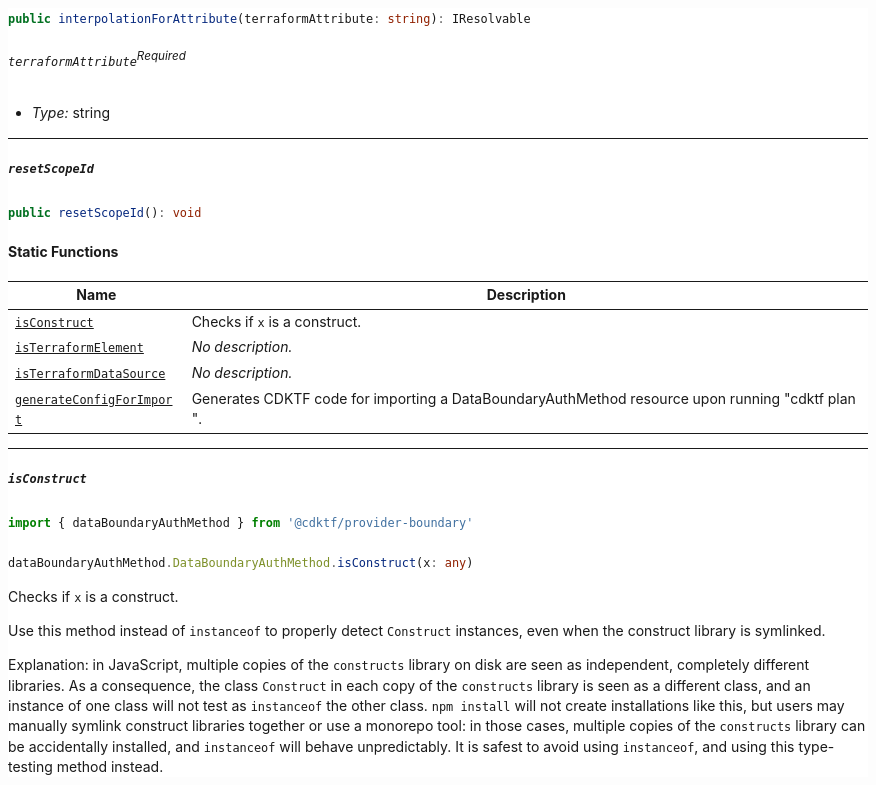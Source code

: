 ```typescript
public interpolationForAttribute(terraformAttribute: string): IResolvable
```

###### `terraformAttribute`<sup>Required</sup> <a name="terraformAttribute" id="@cdktf/provider-boundary.dataBoundaryAuthMethod.DataBoundaryAuthMethod.interpolationForAttribute.parameter.terraformAttribute"></a>

- *Type:* string

---

##### `resetScopeId` <a name="resetScopeId" id="@cdktf/provider-boundary.dataBoundaryAuthMethod.DataBoundaryAuthMethod.resetScopeId"></a>

```typescript
public resetScopeId(): void
```

#### Static Functions <a name="Static Functions" id="Static Functions"></a>

| **Name** | **Description** |
| --- | --- |
| <code><a href="#@cdktf/provider-boundary.dataBoundaryAuthMethod.DataBoundaryAuthMethod.isConstruct">isConstruct</a></code> | Checks if `x` is a construct. |
| <code><a href="#@cdktf/provider-boundary.dataBoundaryAuthMethod.DataBoundaryAuthMethod.isTerraformElement">isTerraformElement</a></code> | *No description.* |
| <code><a href="#@cdktf/provider-boundary.dataBoundaryAuthMethod.DataBoundaryAuthMethod.isTerraformDataSource">isTerraformDataSource</a></code> | *No description.* |
| <code><a href="#@cdktf/provider-boundary.dataBoundaryAuthMethod.DataBoundaryAuthMethod.generateConfigForImport">generateConfigForImport</a></code> | Generates CDKTF code for importing a DataBoundaryAuthMethod resource upon running "cdktf plan <stack-name>". |

---

##### `isConstruct` <a name="isConstruct" id="@cdktf/provider-boundary.dataBoundaryAuthMethod.DataBoundaryAuthMethod.isConstruct"></a>

```typescript
import { dataBoundaryAuthMethod } from '@cdktf/provider-boundary'

dataBoundaryAuthMethod.DataBoundaryAuthMethod.isConstruct(x: any)
```

Checks if `x` is a construct.

Use this method instead of `instanceof` to properly detect `Construct`
instances, even when the construct library is symlinked.

Explanation: in JavaScript, multiple copies of the `constructs` library on
disk are seen as independent, completely different libraries. As a
consequence, the class `Construct` in each copy of the `constructs` library
is seen as a different class, and an instance of one class will not test as
`instanceof` the other class. `npm install` will not create installations
like this, but users may manually symlink construct libraries together or
use a monorepo tool: in those cases, multiple copies of the `constructs`
library can be accidentally installed, and `instanceof` will behave
unpredictably. It is safest to avoid using `instanceof`, and using
this type-testing method instead.
